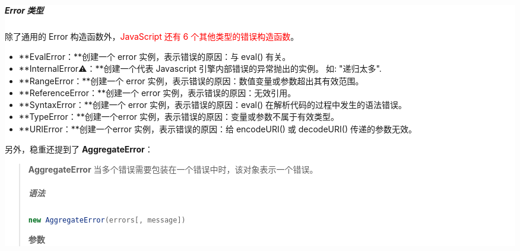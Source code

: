 ##### Error 类型

除了通用的 Error 构造函数外，<font color=FF0000>JavaScript 还有 6 个其他类型的错误构造函数</font>。

- **EvalError：**创建一个 error 实例，表示错误的原因：与 eval()  有关。
- **InternalError⚠️：**创建一个代表 Javascript 引擎内部错误的异常抛出的实例。 如: "递归太多".
- **RangeError：**创建一个 error 实例，表示错误的原因：数值变量或参数超出其有效范围。
- **ReferenceError：**创建一个 error 实例，表示错误的原因：无效引用。
- **SyntaxError：**创建一个 error 实例，表示错误的原因：eval() 在解析代码的过程中发生的语法错误。
- **TypeError：**创建一个error 实例，表示错误的原因：变量或参数不属于有效类型。
- **URIError：**创建一个error 实例，表示错误的原因：给 encodeURI() 或  decodeURI() 传递的参数无效。

另外，稳重还提到了 **AggregateError**：

> **AggregateError** 当多个错误需要包装在一个错误中时，该对象表示一个错误。
>
> ##### 语法
>
> ```js
> new AggregateError(errors[, message])
> ```
>
> **参数**
>
